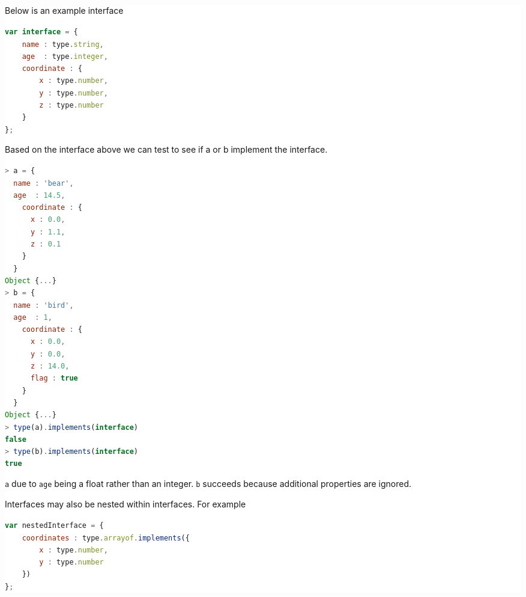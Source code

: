 Below is an example interface

```js
var interface = {
    name : type.string,
    age  : type.integer,
    coordinate : {
        x : type.number,
        y : type.number,
        z : type.number
    }
};
```

Based on the interface above we can test to see if a or b implement the
interface.

```js
> a = {
  name : 'bear',
  age  : 14.5,
    coordinate : {
      x : 0.0,
      y : 1.1,
      z : 0.1
    }
  }
Object {...}
> b = {
  name : 'bird',
  age  : 1,
    coordinate : {
      x : 0.0,
      y : 0.0,
      z : 14.0,
      flag : true
    }
  }
Object {...}
> type(a).implements(interface)
false
> type(b).implements(interface)
true
```

`a` due to `age` being a float rather than an integer. `b` succeeds because
additional properties are ignored.

Interfaces may also be nested within interfaces. For example

```js
var nestedInterface = {
    coordinates : type.arrayof.implements({
        x : type.number,
        y : type.number
    })
};
```
